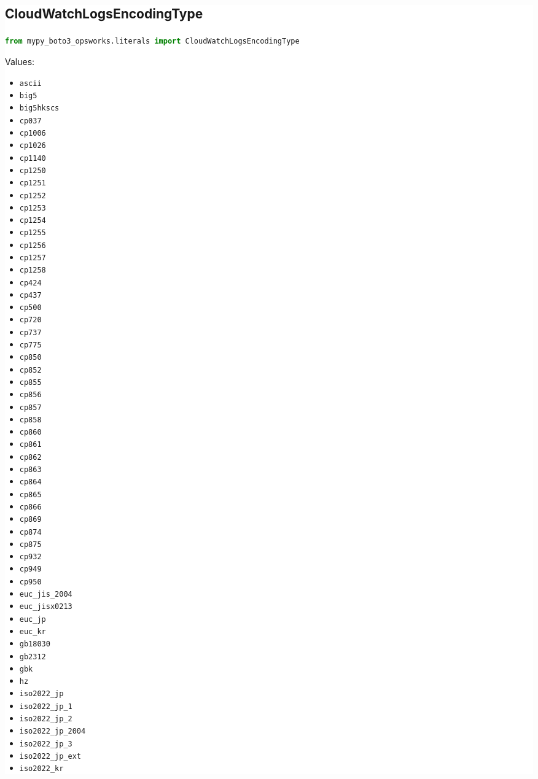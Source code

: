 ## CloudWatchLogsEncodingType

```python
from mypy_boto3_opsworks.literals import CloudWatchLogsEncodingType
```

Values:

- `ascii`
- `big5`
- `big5hkscs`
- `cp037`
- `cp1006`
- `cp1026`
- `cp1140`
- `cp1250`
- `cp1251`
- `cp1252`
- `cp1253`
- `cp1254`
- `cp1255`
- `cp1256`
- `cp1257`
- `cp1258`
- `cp424`
- `cp437`
- `cp500`
- `cp720`
- `cp737`
- `cp775`
- `cp850`
- `cp852`
- `cp855`
- `cp856`
- `cp857`
- `cp858`
- `cp860`
- `cp861`
- `cp862`
- `cp863`
- `cp864`
- `cp865`
- `cp866`
- `cp869`
- `cp874`
- `cp875`
- `cp932`
- `cp949`
- `cp950`
- `euc_jis_2004`
- `euc_jisx0213`
- `euc_jp`
- `euc_kr`
- `gb18030`
- `gb2312`
- `gbk`
- `hz`
- `iso2022_jp`
- `iso2022_jp_1`
- `iso2022_jp_2`
- `iso2022_jp_2004`
- `iso2022_jp_3`
- `iso2022_jp_ext`
- `iso2022_kr`